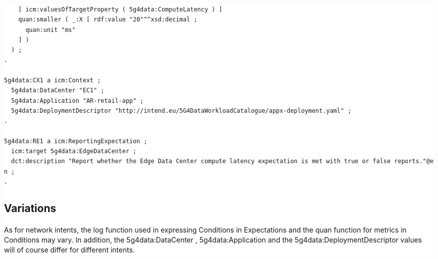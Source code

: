 ```turtle
    [ icm:valuesOfTargetProperty ( 5g4data:ComputeLatency ) ]
    quan:smaller ( _:X [ rdf:value "20"^^xsd:decimal ;
      quan:unit "ms"
    ] )
  ) ;
.

5g4data:CX1 a icm:Context ;
  5g4data:DataCenter "EC1" ;
  5g4data:Application "AR-retail-app" ;
  5g4data:DeploymentDescriptor "http://intend.eu/5G4DataWorkloadCatalogue/appx-deployment.yaml" ;
.

5g4data:RE1 a icm:ReportingExpectation ;
  icm:target 5g4data:EdgeDataCenter ;
  dct:description "Report whether the Edge Data Center compute latency expectation is met with true or false reports."@en ;
.
```
## Variations
As for network intents, the log function used in expressing Conditions in Expectations and the quan function for metrics in Conditions may vary. In addition, the 5g4data:DataCenter , 5g4data:Application and the 5g4data:DeploymentDescriptor values will of course differ for different intents.
